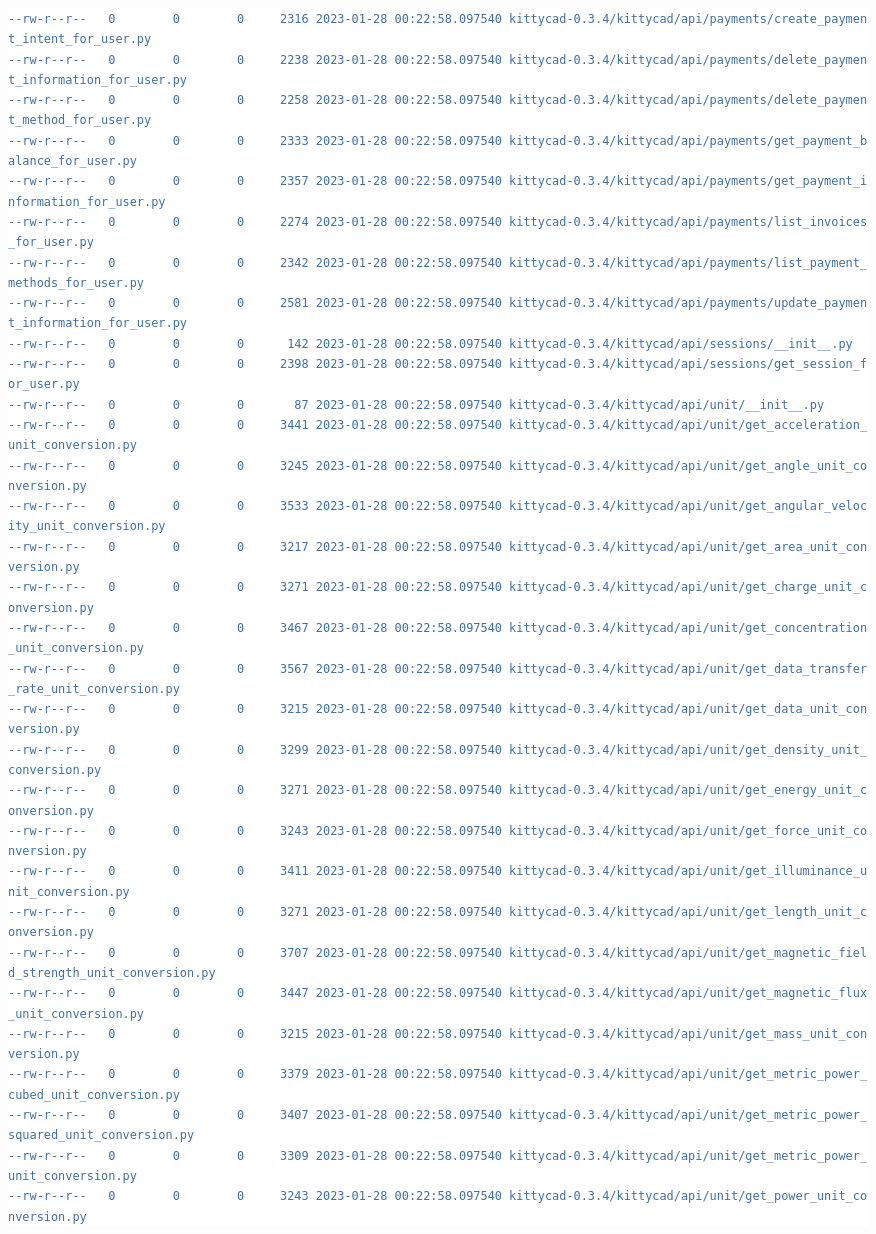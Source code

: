 ```diff
--rw-r--r--   0        0        0     2316 2023-01-28 00:22:58.097540 kittycad-0.3.4/kittycad/api/payments/create_payment_intent_for_user.py
--rw-r--r--   0        0        0     2238 2023-01-28 00:22:58.097540 kittycad-0.3.4/kittycad/api/payments/delete_payment_information_for_user.py
--rw-r--r--   0        0        0     2258 2023-01-28 00:22:58.097540 kittycad-0.3.4/kittycad/api/payments/delete_payment_method_for_user.py
--rw-r--r--   0        0        0     2333 2023-01-28 00:22:58.097540 kittycad-0.3.4/kittycad/api/payments/get_payment_balance_for_user.py
--rw-r--r--   0        0        0     2357 2023-01-28 00:22:58.097540 kittycad-0.3.4/kittycad/api/payments/get_payment_information_for_user.py
--rw-r--r--   0        0        0     2274 2023-01-28 00:22:58.097540 kittycad-0.3.4/kittycad/api/payments/list_invoices_for_user.py
--rw-r--r--   0        0        0     2342 2023-01-28 00:22:58.097540 kittycad-0.3.4/kittycad/api/payments/list_payment_methods_for_user.py
--rw-r--r--   0        0        0     2581 2023-01-28 00:22:58.097540 kittycad-0.3.4/kittycad/api/payments/update_payment_information_for_user.py
--rw-r--r--   0        0        0      142 2023-01-28 00:22:58.097540 kittycad-0.3.4/kittycad/api/sessions/__init__.py
--rw-r--r--   0        0        0     2398 2023-01-28 00:22:58.097540 kittycad-0.3.4/kittycad/api/sessions/get_session_for_user.py
--rw-r--r--   0        0        0       87 2023-01-28 00:22:58.097540 kittycad-0.3.4/kittycad/api/unit/__init__.py
--rw-r--r--   0        0        0     3441 2023-01-28 00:22:58.097540 kittycad-0.3.4/kittycad/api/unit/get_acceleration_unit_conversion.py
--rw-r--r--   0        0        0     3245 2023-01-28 00:22:58.097540 kittycad-0.3.4/kittycad/api/unit/get_angle_unit_conversion.py
--rw-r--r--   0        0        0     3533 2023-01-28 00:22:58.097540 kittycad-0.3.4/kittycad/api/unit/get_angular_velocity_unit_conversion.py
--rw-r--r--   0        0        0     3217 2023-01-28 00:22:58.097540 kittycad-0.3.4/kittycad/api/unit/get_area_unit_conversion.py
--rw-r--r--   0        0        0     3271 2023-01-28 00:22:58.097540 kittycad-0.3.4/kittycad/api/unit/get_charge_unit_conversion.py
--rw-r--r--   0        0        0     3467 2023-01-28 00:22:58.097540 kittycad-0.3.4/kittycad/api/unit/get_concentration_unit_conversion.py
--rw-r--r--   0        0        0     3567 2023-01-28 00:22:58.097540 kittycad-0.3.4/kittycad/api/unit/get_data_transfer_rate_unit_conversion.py
--rw-r--r--   0        0        0     3215 2023-01-28 00:22:58.097540 kittycad-0.3.4/kittycad/api/unit/get_data_unit_conversion.py
--rw-r--r--   0        0        0     3299 2023-01-28 00:22:58.097540 kittycad-0.3.4/kittycad/api/unit/get_density_unit_conversion.py
--rw-r--r--   0        0        0     3271 2023-01-28 00:22:58.097540 kittycad-0.3.4/kittycad/api/unit/get_energy_unit_conversion.py
--rw-r--r--   0        0        0     3243 2023-01-28 00:22:58.097540 kittycad-0.3.4/kittycad/api/unit/get_force_unit_conversion.py
--rw-r--r--   0        0        0     3411 2023-01-28 00:22:58.097540 kittycad-0.3.4/kittycad/api/unit/get_illuminance_unit_conversion.py
--rw-r--r--   0        0        0     3271 2023-01-28 00:22:58.097540 kittycad-0.3.4/kittycad/api/unit/get_length_unit_conversion.py
--rw-r--r--   0        0        0     3707 2023-01-28 00:22:58.097540 kittycad-0.3.4/kittycad/api/unit/get_magnetic_field_strength_unit_conversion.py
--rw-r--r--   0        0        0     3447 2023-01-28 00:22:58.097540 kittycad-0.3.4/kittycad/api/unit/get_magnetic_flux_unit_conversion.py
--rw-r--r--   0        0        0     3215 2023-01-28 00:22:58.097540 kittycad-0.3.4/kittycad/api/unit/get_mass_unit_conversion.py
--rw-r--r--   0        0        0     3379 2023-01-28 00:22:58.097540 kittycad-0.3.4/kittycad/api/unit/get_metric_power_cubed_unit_conversion.py
--rw-r--r--   0        0        0     3407 2023-01-28 00:22:58.097540 kittycad-0.3.4/kittycad/api/unit/get_metric_power_squared_unit_conversion.py
--rw-r--r--   0        0        0     3309 2023-01-28 00:22:58.097540 kittycad-0.3.4/kittycad/api/unit/get_metric_power_unit_conversion.py
--rw-r--r--   0        0        0     3243 2023-01-28 00:22:58.097540 kittycad-0.3.4/kittycad/api/unit/get_power_unit_conversion.py
```